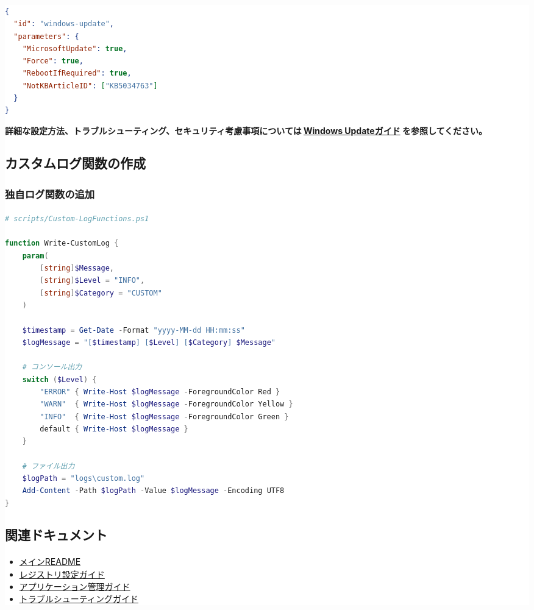 ```json
{
  "id": "windows-update",
  "parameters": {
    "MicrosoftUpdate": true,
    "Force": true,
    "RebootIfRequired": true,
    "NotKBArticleID": ["KB5034763"]
  }
}
```

**詳細な設定方法、トラブルシューティング、セキュリティ考慮事項については [Windows Updateガイド](Windows-Update-Guide.md) を参照してください。**

## カスタムログ関数の作成

### 独自ログ関数の追加

```powershell
# scripts/Custom-LogFunctions.ps1

function Write-CustomLog {
    param(
        [string]$Message,
        [string]$Level = "INFO",
        [string]$Category = "CUSTOM"
    )
    
    $timestamp = Get-Date -Format "yyyy-MM-dd HH:mm:ss"
    $logMessage = "[$timestamp] [$Level] [$Category] $Message"
    
    # コンソール出力
    switch ($Level) {
        "ERROR" { Write-Host $logMessage -ForegroundColor Red }
        "WARN"  { Write-Host $logMessage -ForegroundColor Yellow }
        "INFO"  { Write-Host $logMessage -ForegroundColor Green }
        default { Write-Host $logMessage }
    }
    
    # ファイル出力
    $logPath = "logs\custom.log"
    Add-Content -Path $logPath -Value $logMessage -Encoding UTF8
}
```

## 関連ドキュメント
- [メインREADME](../README.md)
- [レジストリ設定ガイド](Registry-Configuration.md)
- [アプリケーション管理ガイド](Application-Management.md)
- [トラブルシューティングガイド](Troubleshooting.md)
